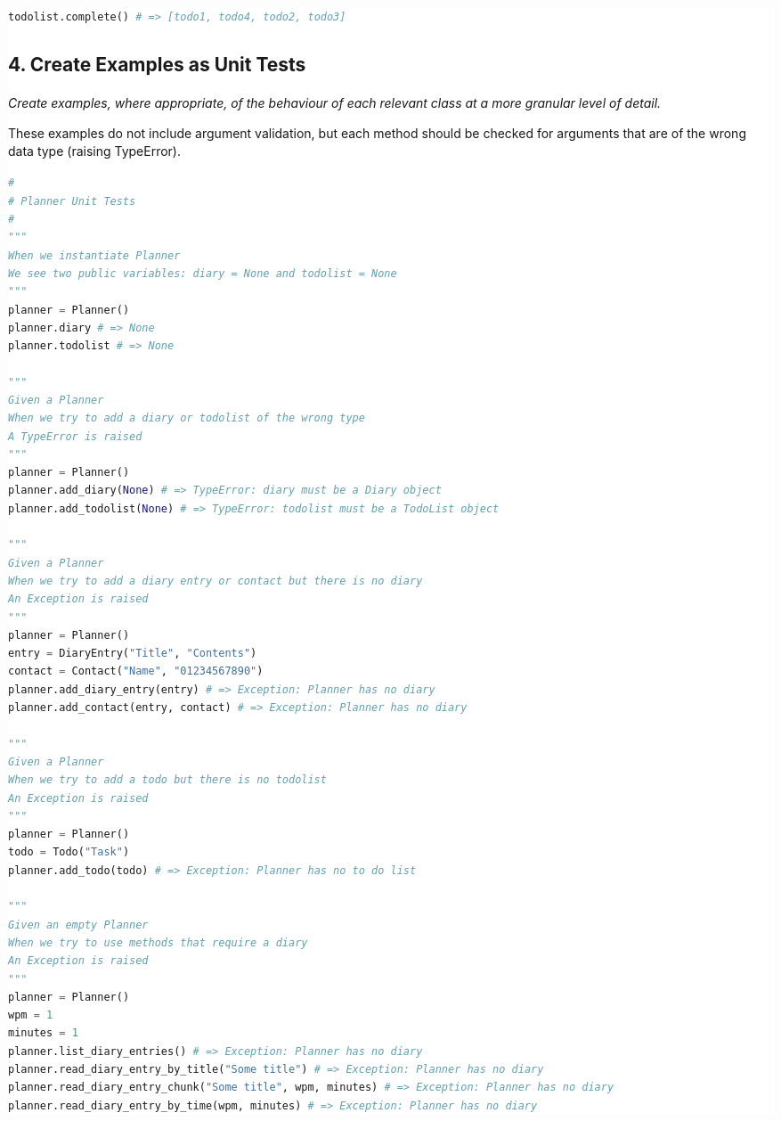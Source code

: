 ```python
todolist.complete() # => [todo1, todo4, todo2, todo3]
```

## 4. Create Examples as Unit Tests

_Create examples, where appropriate, of the behaviour of each relevant class at
a more granular level of detail._  

These examples do not include argument validation, but each method should be checked for 
arguments that are of the wrong data type (raising TypeError).

```python
#
# Planner Unit Tests
#
"""
When we instantiate Planner
We see two public variables: diary = None and todolist = None
"""
planner = Planner()
planner.diary # => None
planner.todolist # => None

"""
Given a Planner
When we try to add a diary or todolist of the wrong type
A TypeError is raised
"""
planner = Planner()
planner.add_diary(None) # => TypeError: diary must be a Diary object
planner.add_todolist(None) # => TypeError: todolist must be a TodoList object

"""
Given a Planner
When we try to add a diary entry or contact but there is no diary
An Exception is raised
"""
planner = Planner()
entry = DiaryEntry("Title", "Contents")
contact = Contact("Name", "01234567890")
planner.add_diary_entry(entry) # => Exception: Planner has no diary
planner.add_contact(entry, contact) # => Exception: Planner has no diary

"""
Given a Planner
When we try to add a todo but there is no todolist
An Exception is raised
"""
planner = Planner()
todo = Todo("Task")
planner.add_todo(todo) # => Exception: Planner has no to do list

"""
Given an empty Planner
When we try to use methods that require a diary
An Exception is raised
"""
planner = Planner()
wpm = 1
minutes = 1
planner.list_diary_entries() # => Exception: Planner has no diary
planner.read_diary_entry_by_title("Some title") # => Exception: Planner has no diary
planner.read_diary_entry_chunk("Some title", wpm, minutes) # => Exception: Planner has no diary
planner.read_diary_entry_by_time(wpm, minutes) # => Exception: Planner has no diary
```